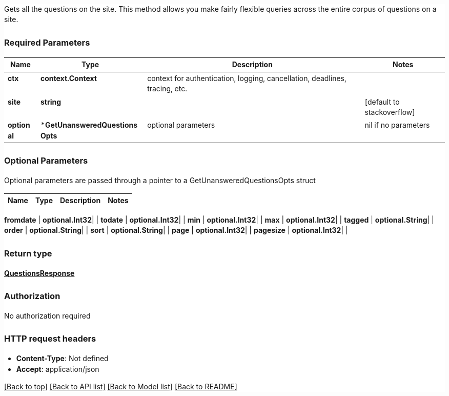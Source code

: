 
Gets all the questions on the site. This method allows you make fairly flexible queries across the entire corpus of questions on a site.

### Required Parameters

Name | Type | Description  | Notes
------------- | ------------- | ------------- | -------------
 **ctx** | **context.Context** | context for authentication, logging, cancellation, deadlines, tracing, etc.
  **site** | **string**|  | [default to stackoverflow]
 **optional** | ***GetUnansweredQuestionsOpts** | optional parameters | nil if no parameters

### Optional Parameters
Optional parameters are passed through a pointer to a GetUnansweredQuestionsOpts struct

Name | Type | Description  | Notes
------------- | ------------- | ------------- | -------------

 **fromdate** | **optional.Int32**|  | 
 **todate** | **optional.Int32**|  | 
 **min** | **optional.Int32**|  | 
 **max** | **optional.Int32**|  | 
 **tagged** | **optional.String**|  | 
 **order** | **optional.String**|  | 
 **sort** | **optional.String**|  | 
 **page** | **optional.Int32**|  | 
 **pagesize** | **optional.Int32**|  | 

### Return type

[**QuestionsResponse**](QuestionsResponse.md)

### Authorization

No authorization required

### HTTP request headers

 - **Content-Type**: Not defined
 - **Accept**: application/json

[[Back to top]](#) [[Back to API list]](../README.md#documentation-for-api-endpoints) [[Back to Model list]](../README.md#documentation-for-models) [[Back to README]](../README.md)

